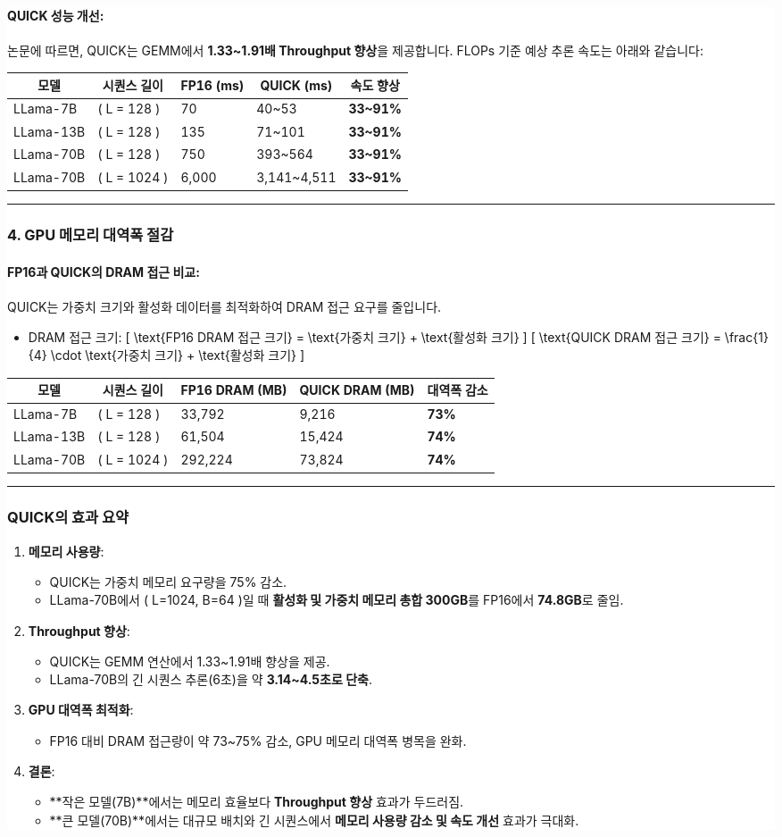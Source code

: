 #### **QUICK 성능 개선**:
논문에 따르면, QUICK는 GEMM에서 **1.33~1.91배 Throughput 향상**을 제공합니다. FLOPs 기준 예상 추론 속도는 아래와 같습니다:

| **모델**  | **시퀀스 길이** | **FP16 (ms)** | **QUICK (ms)** | **속도 향상** |
| --------- | --------------- | ------------- | -------------- | ------------- |
| LLama-7B  | \( L = 128 \)   | 70            | 40~53          | **33~91%**    |
| LLama-13B | \( L = 128 \)   | 135           | 71~101         | **33~91%**    |
| LLama-70B | \( L = 128 \)   | 750           | 393~564        | **33~91%**    |
| LLama-70B | \( L = 1024 \)  | 6,000         | 3,141~4,511    | **33~91%**    |

---

### **4. GPU 메모리 대역폭 절감**

#### **FP16과 QUICK의 DRAM 접근 비교**:
QUICK는 가중치 크기와 활성화 데이터를 최적화하여 DRAM 접근 요구를 줄입니다.
- DRAM 접근 크기:
  \[
  \text{FP16 DRAM 접근 크기} = \text{가중치 크기} + \text{활성화 크기}
  \]
  \[
  \text{QUICK DRAM 접근 크기} = \frac{1}{4} \cdot \text{가중치 크기} + \text{활성화 크기}
  \]

| **모델**  | **시퀀스 길이** | **FP16 DRAM (MB)** | **QUICK DRAM (MB)** | **대역폭 감소** |
| --------- | --------------- | ------------------ | ------------------- | --------------- |
| LLama-7B  | \( L = 128 \)   | 33,792             | 9,216               | **73%**         |
| LLama-13B | \( L = 128 \)   | 61,504             | 15,424              | **74%**         |
| LLama-70B | \( L = 1024 \)  | 292,224            | 73,824              | **74%**         |

---

### **QUICK의 효과 요약**

1. **메모리 사용량**:
   - QUICK는 가중치 메모리 요구량을 75% 감소.
   - LLama-70B에서 \( L=1024, B=64 \)일 때 **활성화 및 가중치 메모리 총합 300GB**를 FP16에서 **74.8GB**로 줄임.

2. **Throughput 향상**:
   - QUICK는 GEMM 연산에서 1.33~1.91배 향상을 제공.
   - LLama-70B의 긴 시퀀스 추론(6초)을 약 **3.14~4.5초로 단축**.

3. **GPU 대역폭 최적화**:
   - FP16 대비 DRAM 접근량이 약 73~75% 감소, GPU 메모리 대역폭 병목을 완화.

4. **결론**:
   - **작은 모델(7B)**에서는 메모리 효율보다 **Throughput 향상** 효과가 두드러짐.
   - **큰 모델(70B)**에서는 대규모 배치와 긴 시퀀스에서 **메모리 사용량 감소 및 속도 개선** 효과가 극대화. 
